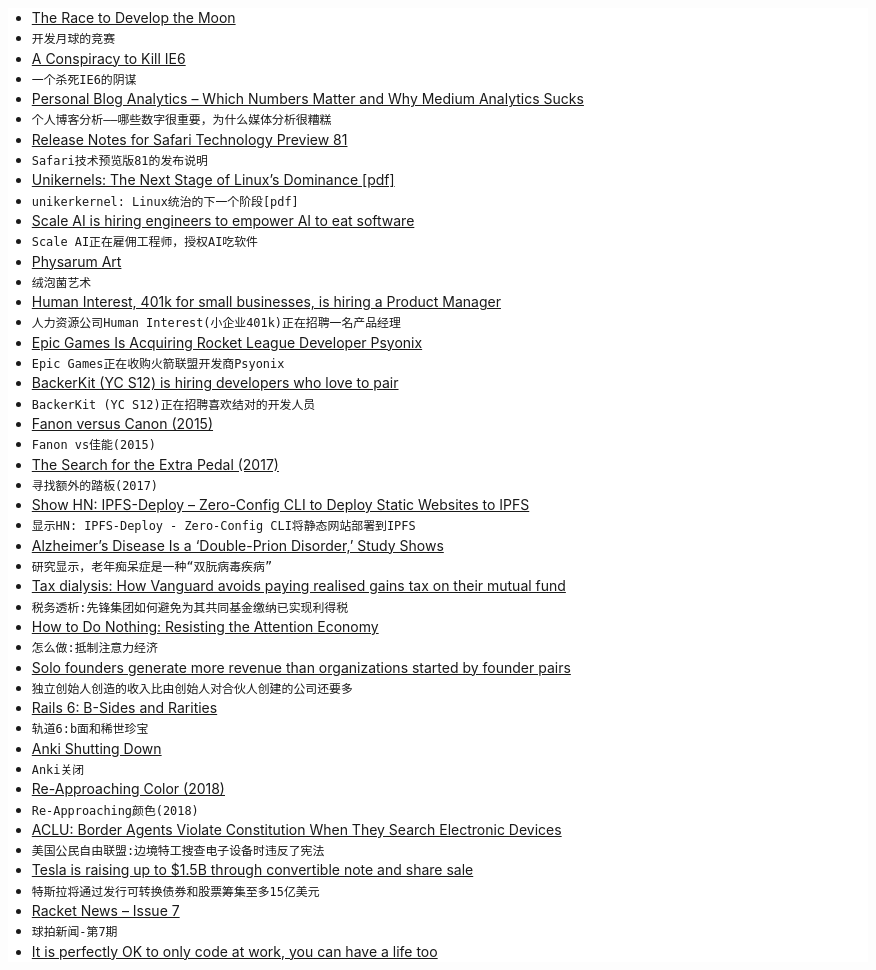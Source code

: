 - [The Race to Develop the Moon](https://www.newyorker.com/magazine/2019/05/06/the-race-to-develop-the-moon)
- `开发月球的竞赛`
- [A Conspiracy to Kill IE6](http://blog.chriszacharias.com/a-conspiracy-to-kill-ie6)
- `一个杀死IE6的阴谋`
- [Personal Blog Analytics – Which Numbers Matter and Why Medium Analytics Sucks](https://mmaksimovic.dev/personal-blog-analytics-which-numbers-really-matter-and-why-medium-analytics-sucks-cjv5kvndr0067u0s1znaivswz)
- `个人博客分析——哪些数字很重要，为什么媒体分析很糟糕`
- [Release Notes for Safari Technology Preview 81](https://webkit.org/blog/8834/release-notes-for-safari-technology-preview-81/)
- `Safari技术预览版81的发布说明`
- [Unikernels: The Next Stage of Linux’s Dominance [pdf]](https://www.cs.bu.edu/~jappavoo/Resources/Papers/unikernel-hotos19.pdf)
- `unikerkernel: Linux统治的下一个阶段[pdf]`
- [Scale AI is hiring engineers to empower AI to eat software](https://scale.ai/careers)
- `Scale AI正在雇佣工程师，授权AI吃软件`
- [Physarum Art](https://sagejenson.com/physarum)
- `绒泡菌艺术`
- [Human Interest, 401k for small businesses, is hiring a Product Manager](https://humaninterest.com/careers)
- `人力资源公司Human Interest(小企业401k)正在招聘一名产品经理`
- [Epic Games Is Acquiring Rocket League Developer Psyonix](https://www.rocketleague.com/news/psyonix-is-joining-the-epic-family-/)
- `Epic Games正在收购火箭联盟开发商Psyonix`
- [BackerKit (YC S12) is hiring developers who love to pair](https://www.keyvalues.com/backerkit)
- `BackerKit (YC S12)正在招聘喜欢结对的开发人员`
- [Fanon versus Canon (2015)](http://www.whitehound.co.uk/Fanfic/fanonvscanon.htm)
- `Fanon vs佳能(2015)`
- [The Search for the Extra Pedal (2017)](https://www.mclaren.com/formula1/inside-the-mtc/mclaren-extra-pedal-3153421/)
- `寻找额外的踏板(2017)`
- [Show HN: IPFS-Deploy – Zero-Config CLI to Deploy Static Websites to IPFS](https://github.com/agentofuser/ipfs-deploy)
- `显示HN: IPFS-Deploy - Zero-Config CLI将静态网站部署到IPFS`
- [Alzheimer’s Disease Is a ‘Double-Prion Disorder,’ Study Shows](https://www.ucsf.edu/news/2019/05/414326/alzheimers-disease-double-prion-disorder-study-shows)
- `研究显示，老年痴呆症是一种“双朊病毒疾病”`
- [Tax dialysis: How Vanguard avoids paying realised gains tax on their mutual fund](https://www.bloomberg.com/opinion/articles/2019-05-01/people-want-to-buy-uber-stock)
- `税务透析:先锋集团如何避免为其共同基金缴纳已实现利得税`
- [How to Do Nothing: Resisting the Attention Economy](https://www.nytimes.com/2019/04/30/books/review/jenny-odell-how-to-do-nothing.html)
- `怎么做:抵制注意力经济`
- [Solo founders generate more revenue than organizations started by founder pairs](https://papers.ssrn.com/sol3/papers.cfm?abstract_id=3107898)
- `独立创始人创造的收入比由创始人对合伙人创建的公司还要多`
- [Rails 6: B-Sides and Rarities](https://evilmartians.com/chronicles/rails-6-b-sides-and-rarities)
- `轨道6:b面和稀世珍宝`
- [Anki Shutting Down](https://www.vox.com/2019/4/29/18522966/anki-robot-cozmo-staff-layoffs-robotics-toys-boris-sofman)
- `Anki关闭`
- [Re-Approaching Color (2018)](https://design.lyft.com/re-approaching-color-9e604ba22c88)
- `Re-Approaching颜色(2018)`
- [ACLU: Border Agents Violate Constitution When They Search Electronic Devices](https://www.npr.org/2019/05/02/719337356/aclu-border-agents-violate-constitution-when-they-search-electronic-devices)
- `美国公民自由联盟:边境特工搜查电子设备时违反了宪法`
- [Tesla is raising up to $1.5B through convertible note and share sale](https://techcrunch.com/2019/05/02/tesla-1-5-billion/)
- `特斯拉将通过发行可转换债券和股票筹集至多15亿美元`
- [Racket News – Issue 7](https://racket-news.com/2019/05/racket-news-issue-7.html)
- `球拍新闻-第7期`
- [It is perfectly OK to only code at work, you can have a life too](https://zeroequalsfalse.press/posts/it-is-ok-to-only-code-at-work/?)